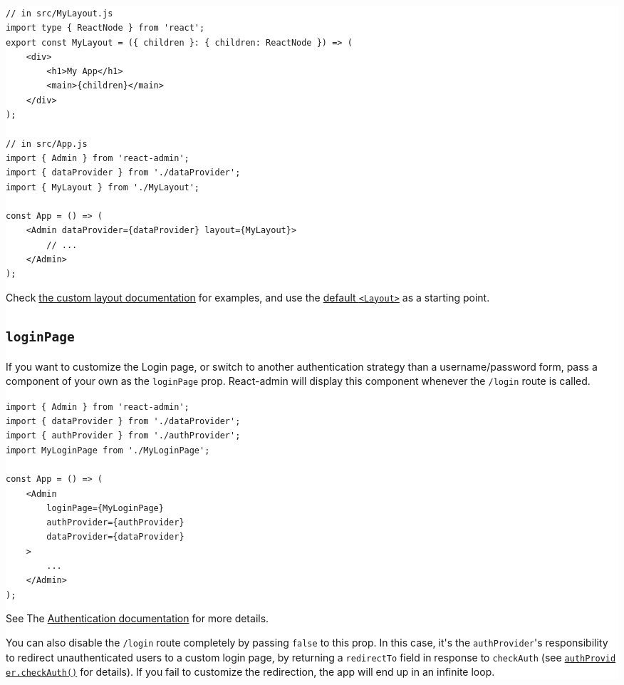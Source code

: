 ```tsx
// in src/MyLayout.js
import type { ReactNode } from 'react';
export const MyLayout = ({ children }: { children: ReactNode }) => (
    <div>
        <h1>My App</h1>
        <main>{children}</main>
    </div>
);

// in src/App.js
import { Admin } from 'react-admin';
import { dataProvider } from './dataProvider';
import { MyLayout } from './MyLayout';

const App = () => (
    <Admin dataProvider={dataProvider} layout={MyLayout}>
        // ...
    </Admin>
);
```

Check [the custom layout documentation](./Layout.md#writing-a-layout-from-scratch) for examples, and use the [default `<Layout>`](https://github.com/marmelab/react-admin/blob/master/packages/ra-ui-materialui/src/layout/Layout.tsx) as a starting point.

## `loginPage`

If you want to customize the Login page, or switch to another authentication strategy than a username/password form, pass a component of your own as the `loginPage` prop. React-admin will display this component whenever the `/login` route is called.

```tsx
import { Admin } from 'react-admin';
import { dataProvider } from './dataProvider';
import { authProvider } from './authProvider';
import MyLoginPage from './MyLoginPage';

const App = () => (
    <Admin
        loginPage={MyLoginPage}
        authProvider={authProvider}
        dataProvider={dataProvider}
    >
        ...
    </Admin>
);
```

See The [Authentication documentation](./Authentication.md#customizing-the-login-component) for more details.

You can also disable the `/login` route completely by passing `false` to this prop. In this case, it's the `authProvider`'s responsibility to redirect unauthenticated users to a custom login page, by returning a `redirectTo` field in response to `checkAuth` (see [`authProvider.checkAuth()`](./AuthProviderWriting.md#checkauth) for details). If you fail to customize the redirection, the app will end up in an infinite loop.
